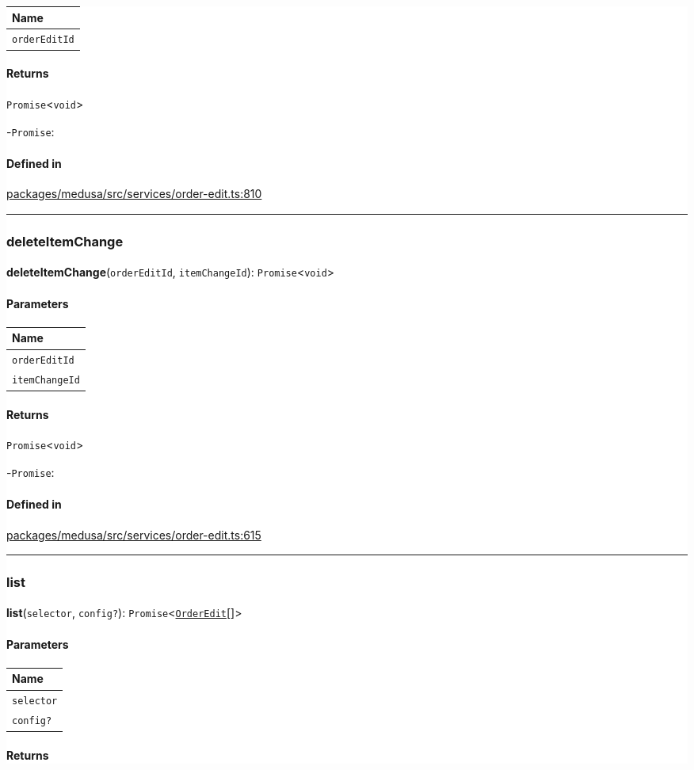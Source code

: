 | Name |
| :------ |
| `orderEditId` | `string` |

#### Returns

`Promise`<`void`\>

-`Promise`: 

#### Defined in

[packages/medusa/src/services/order-edit.ts:810](https://github.com/medusajs/medusa/blob/3d9f5ae63/packages/medusa/src/services/order-edit.ts#L810)

___

### deleteItemChange

**deleteItemChange**(`orderEditId`, `itemChangeId`): `Promise`<`void`\>

#### Parameters

| Name |
| :------ |
| `orderEditId` | `string` |
| `itemChangeId` | `string` |

#### Returns

`Promise`<`void`\>

-`Promise`: 

#### Defined in

[packages/medusa/src/services/order-edit.ts:615](https://github.com/medusajs/medusa/blob/3d9f5ae63/packages/medusa/src/services/order-edit.ts#L615)

___

### list

**list**(`selector`, `config?`): `Promise`<[`OrderEdit`](OrderEdit.md)[]\>

#### Parameters

| Name |
| :------ |
| `selector` | [`Selector`](../types/Selector.md)<[`OrderEdit`](OrderEdit.md)\> |
| `config?` | [`FindConfig`](../interfaces/FindConfig.md)<[`OrderEdit`](OrderEdit.md)\> |

#### Returns
